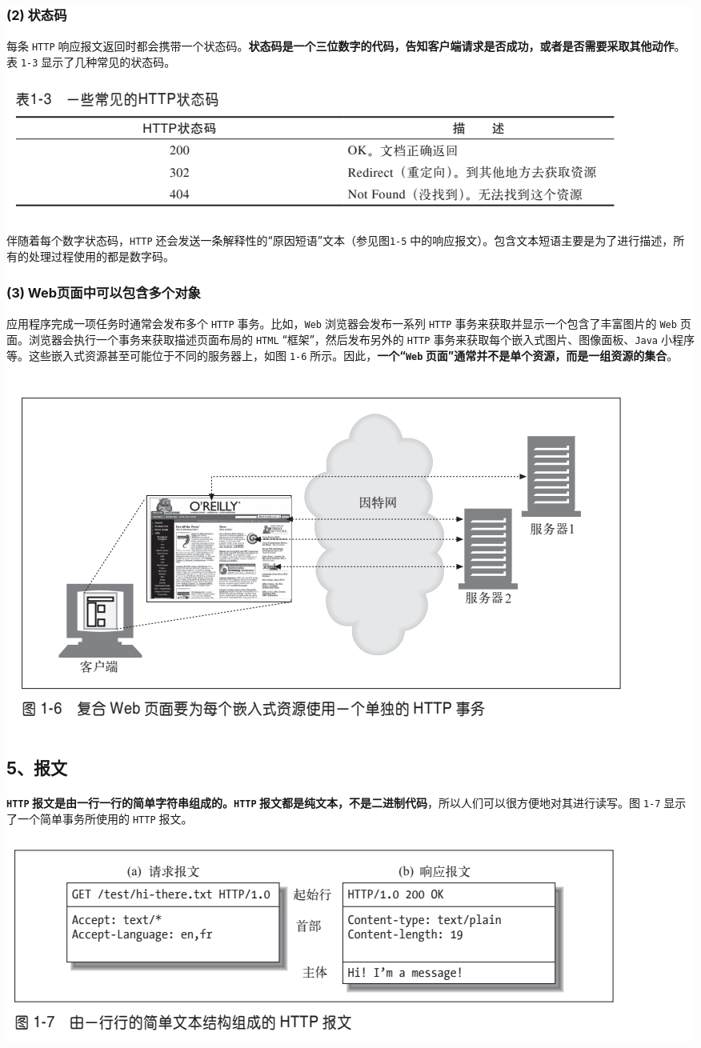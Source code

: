 ### (2) 状态码
每条 `HTTP` 响应报文返回时都会携带一个状态码。**状态码是一个三位数字的代码，告知客户端请求是否成功，或者是否需要采取其他动作**。表 `1-3` 显示了几种常见的状态码。

![img](./imgs/8.png)

伴随着每个数字状态码，`HTTP` 还会发送一条解释性的“原因短语”文本（参见图`1-5` 中的响应报文）。包含文本短语主要是为了进行描述，所有的处理过程使用的都是数字码。

### (3) Web页面中可以包含多个对象
应用程序完成一项任务时通常会发布多个 `HTTP` 事务。比如，`Web` 浏览器会发布一系列 `HTTP` 事务来获取并显示一个包含了丰富图片的 `Web` 页面。浏览器会执行一个事务来获取描述页面布局的 `HTML` “框架”，然后发布另外的 `HTTP` 事务来获取每个嵌入式图片、图像面板、`Java` 小程序等。这些嵌入式资源甚至可能位于不同的服务器上，如图 `1-6` 所示。因此，**一个“`Web` 页面”通常并不是单个资源，而是一组资源的集合**。

![img](./imgs/9.png)

## 5、报文
**`HTTP` 报文是由一行一行的简单字符串组成的。`HTTP` 报文都是纯文本，不是二进制代码**，所以人们可以很方便地对其进行读写。图 `1-7` 显示了一个简单事务所使用的 `HTTP` 报文。

![img](./imgs/10.png)